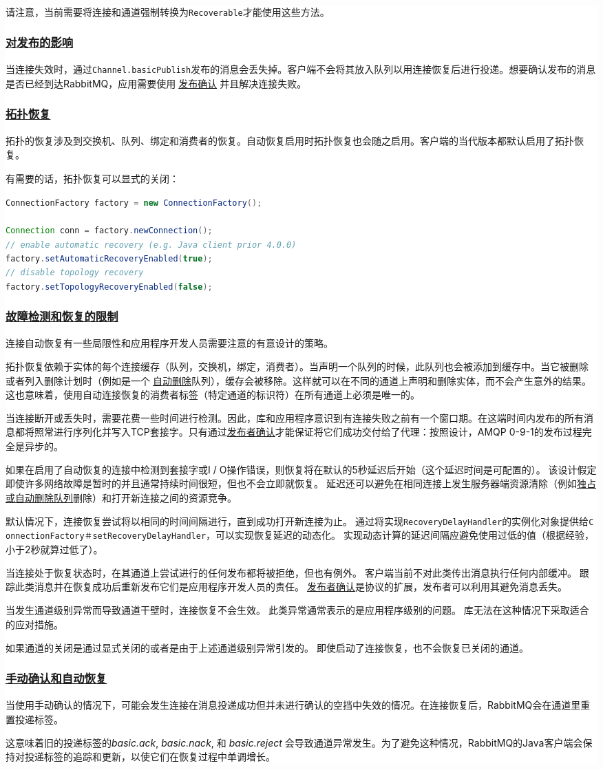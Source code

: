 请注意，当前需要将连接和通道强制转换为`Recoverable`才能使用这些方法。

### [对发布的影响](https://www.rabbitmq.com/api-guide.html#publishers)

当连接失效时，通过`Channel.basicPublish`发布的消息会丢失掉。客户端不会将其放入队列以用连接恢复后进行投递。想要确认发布的消息是否已经到达RabbitMQ，应用需要使用 [发布确认](https://www.rabbitmq.com/confirms.html) 并且解决连接失败。

### [拓扑恢复](https://www.rabbitmq.com/api-guide.html#topology-recovery)

拓扑的恢复涉及到交换机、队列、绑定和消费者的恢复。自动恢复启用时拓扑恢复也会随之启用。客户端的当代版本都默认启用了拓扑恢复。

有需要的话，拓扑恢复可以显式的关闭：

```java
ConnectionFactory factory = new ConnectionFactory();

Connection conn = factory.newConnection();
// enable automatic recovery (e.g. Java client prior 4.0.0)
factory.setAutomaticRecoveryEnabled(true);
// disable topology recovery
factory.setTopologyRecoveryEnabled(false);
```

### [故障检测和恢复的限制](https://www.rabbitmq.com/api-guide.html#automatic-recovery-limitations)

连接自动恢复有一些局限性和应用程序开发人员需要注意的有意设计的策略。

拓扑恢复依赖于实体的每个连接缓存（队列，交换机，绑定，消费者）。当声明一个队列的时候，此队列也会被添加到缓存中。当它被删除或者列入删除计划时（例如是一个 [自动删除](https://www.rabbitmq.com/queues.html)队列），缓存会被移除。这样就可以在不同的通道上声明和删除实体，而不会产生意外的结果。这也意味着，使用自动连接恢复的消费者标签（特定通道的标识符）在所有通道上必须是唯一的。

当连接断开或丢失时，需要花费一些时间进行检测。因此，库和应用程序意识到有连接失败之前有一个窗口期。在这端时间内发布的所有消息都将照常进行序列化并写入TCP套接字。只有通过[发布者确认](https://www.rabbitmq.com/confirms.html)才能保证将它们成功交付给了代理：按照设计，AMQP 0-9-1的发布过程完全是异步的。

如果在启用了自动恢复的连接中检测到套接字或I / O操作错误，则恢复将在默认的5秒延迟后开始（这个延迟时间是可配置的）。 该设计假定即使许多网络故障是暂时的并且通常持续时间很短，但也不会立即就恢复。 延迟还可以避免在相同连接上发生服务器端资源清除（例如[独占或自动删除队列](https://www.rabbitmq.com/queues.html)删除）和打开新连接之间的资源竞争。

默认情况下，连接恢复尝试将以相同的时间间隔进行，直到成功打开新连接为止。 通过将实现`RecoveryDelayHandler`的实例化对象提供给`ConnectionFactory＃setRecoveryDelayHandler`，可以实现恢复延迟的动态化。 实现动态计算的延迟间隔应避免使用过低的值（根据经验，小于2秒就算过低了）。

当连接处于恢复状态时，在其通道上尝试进行的任何发布都将被拒绝，但也有例外。 客户端当前不对此类传出消息执行任何内部缓冲。 跟踪此类消息并在恢复成功后重新发布它们是应用程序开发人员的责任。 [发布者确认](https://www.rabbitmq.com/confirms.html)是协议的扩展，发布者可以利用其避免消息丢失。

当发生通道级别异常而导致通道干壁时，连接恢复不会生效。 此类异常通常表示的是应用程序级别的问题。 库无法在这种情况下采取适合的应对措施。

如果通道的关闭是通过显式关闭的或者是由于上述通道级别异常引发的。 即使启动了连接恢复，也不会恢复已关闭的通道。

### [手动确认和自动恢复](https://www.rabbitmq.com/api-guide.html#recovery-and-acknowledgements)

当使用手动确认的情况下，可能会发生连接在消息投递成功但并未进行确认的空挡中失效的情况。在连接恢复后，RabbitMQ会在通道里重置投递标签。

这意味着旧的投递标签的*basic.ack*, *basic.nack*, 和 *basic.reject*  会导致通道异常发生。为了避免这种情况，RabbitMQ的Java客户端会保持对投递标签的追踪和更新，以使它们在恢复过程中单调增长。
